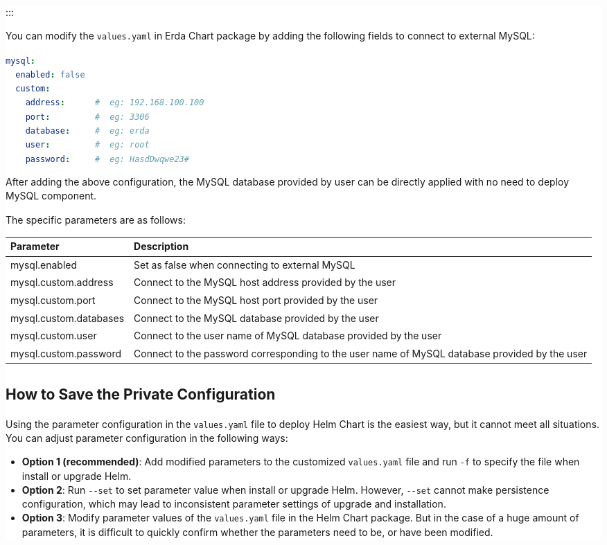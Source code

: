 :::

You can modify the `values.yaml` in Erda Chart package by adding the following fields to connect to external MySQL:

```yaml
mysql:
  enabled: false
  custom:
    address:      #  eg: 192.168.100.100
    port:         #  eg: 3306
    database:     #  eg: erda
    user:         #  eg: root
    password:     #  eg: HasdDwqwe23#

```
After adding the above configuration, the MySQL database provided by user can be directly applied with no need to deploy MySQL component.

The specific parameters are as follows:

| Parameter | Description |
|:----|:---|
| mysql.enabled | Set as false when connecting to external MySQL |
| mysql.custom.address | Connect to the MySQL host address provided by the user |
| mysql.custom.port | Connect to the MySQL host port provided by the user |
| mysql.custom.databases | Connect to the MySQL database provided by the user |
| mysql.custom.user | Connect to the user name of MySQL database provided by the user |
| mysql.custom.password | Connect to the password corresponding to the user name of MySQL database provided by the user |

## How to Save the Private Configuration

Using the parameter configuration in the `values.yaml` file to deploy Helm Chart is the easiest way, but it cannot meet all situations. You can adjust parameter configuration in the following ways:
* **Option 1 (recommended)**: Add modified parameters to the customized `values.yaml` file and run `-f` to specify the file when install or upgrade Helm.
* **Option 2**: Run `--set` to set parameter value when install or upgrade Helm. However, `--set` cannot make persistence configuration, which may lead to inconsistent parameter settings of upgrade and installation.
* **Option 3**: Modify parameter values of the `values.yaml` file in the Helm Chart package. But in the case of a huge amount of parameters, it is difficult to quickly confirm whether the parameters need to be, or have been modified.

